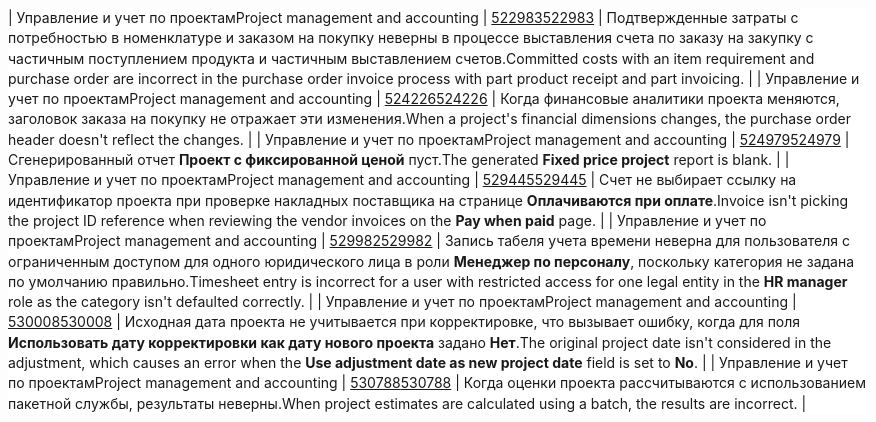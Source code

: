 | <span data-ttu-id="db7b1-142">Управление и учет по проектам</span><span class="sxs-lookup"><span data-stu-id="db7b1-142">Project management and accounting</span></span> | [<span data-ttu-id="db7b1-143">522983</span><span class="sxs-lookup"><span data-stu-id="db7b1-143">522983</span></span>](https://fix.lcs.dynamics.com/Issue/Details/?bugId=522983) | <span data-ttu-id="db7b1-144">Подтвержденные затраты с потребностью в номенклатуре и заказом на покупку неверны в процессе выставления счета по заказу на закупку с частичным поступлением продукта и частичным выставлением счетов.</span><span class="sxs-lookup"><span data-stu-id="db7b1-144">Committed costs with an item requirement and purchase order are incorrect in the purchase order invoice process with part product receipt and part invoicing.</span></span>                       |
| <span data-ttu-id="db7b1-145">Управление и учет по проектам</span><span class="sxs-lookup"><span data-stu-id="db7b1-145">Project management and accounting</span></span> | [<span data-ttu-id="db7b1-146">524226</span><span class="sxs-lookup"><span data-stu-id="db7b1-146">524226</span></span>](https://fix.lcs.dynamics.com/Issue/Details/?bugId=524226) | <span data-ttu-id="db7b1-147">Когда финансовые аналитики проекта меняются, заголовок заказа на покупку не отражает эти изменения.</span><span class="sxs-lookup"><span data-stu-id="db7b1-147">When a project's financial dimensions changes, the purchase order header doesn't reflect the changes.</span></span>                                                                                                  |
| <span data-ttu-id="db7b1-148">Управление и учет по проектам</span><span class="sxs-lookup"><span data-stu-id="db7b1-148">Project management and accounting</span></span> | [<span data-ttu-id="db7b1-149">524979</span><span class="sxs-lookup"><span data-stu-id="db7b1-149">524979</span></span>](https://fix.lcs.dynamics.com/Issue/Details/?bugId=524979) | <span data-ttu-id="db7b1-150">Сгенерированный отчет **Проект с фиксированной ценой** пуст.</span><span class="sxs-lookup"><span data-stu-id="db7b1-150">The generated **Fixed price project** report is blank.</span></span>                                                                                                         |
| <span data-ttu-id="db7b1-151">Управление и учет по проектам</span><span class="sxs-lookup"><span data-stu-id="db7b1-151">Project management and accounting</span></span> | [<span data-ttu-id="db7b1-152">529445</span><span class="sxs-lookup"><span data-stu-id="db7b1-152">529445</span></span>](https://fix.lcs.dynamics.com/Issue/Details/?bugId=529445) | <span data-ttu-id="db7b1-153">Счет не выбирает ссылку на идентификатор проекта при проверке накладных поставщика на странице **Оплачиваются при оплате**.</span><span class="sxs-lookup"><span data-stu-id="db7b1-153">Invoice isn't picking the project ID reference when reviewing the vendor invoices on the **Pay when paid** page.</span></span>                                                                          |
| <span data-ttu-id="db7b1-154">Управление и учет по проектам</span><span class="sxs-lookup"><span data-stu-id="db7b1-154">Project management and accounting</span></span> | [<span data-ttu-id="db7b1-155">529982</span><span class="sxs-lookup"><span data-stu-id="db7b1-155">529982</span></span>](https://fix.lcs.dynamics.com/Issue/Details/?bugId=529982) | <span data-ttu-id="db7b1-156">Запись табеля учета времени неверна для пользователя с ограниченным доступом для одного юридического лица в роли **Менеджер по персоналу**, поскольку категория не задана по умолчанию правильно.</span><span class="sxs-lookup"><span data-stu-id="db7b1-156">Timesheet entry is incorrect for a user with restricted access for one legal entity in the **HR manager** role as the category isn't defaulted correctly.</span></span>                                         |
| <span data-ttu-id="db7b1-157">Управление и учет по проектам</span><span class="sxs-lookup"><span data-stu-id="db7b1-157">Project management and accounting</span></span> | [<span data-ttu-id="db7b1-158">530008</span><span class="sxs-lookup"><span data-stu-id="db7b1-158">530008</span></span>](https://fix.lcs.dynamics.com/Issue/Details/?bugId=530008) | <span data-ttu-id="db7b1-159">Исходная дата проекта не учитывается при корректировке, что вызывает ошибку, когда для поля **Использовать дату корректировки как дату нового проекта** задано **Нет**.</span><span class="sxs-lookup"><span data-stu-id="db7b1-159">The original project date isn't considered in the adjustment, which causes an error when the **Use adjustment date as new project date** field is set to **No**.</span></span>                                             |
| <span data-ttu-id="db7b1-160">Управление и учет по проектам</span><span class="sxs-lookup"><span data-stu-id="db7b1-160">Project management and accounting</span></span> | [<span data-ttu-id="db7b1-161">530788</span><span class="sxs-lookup"><span data-stu-id="db7b1-161">530788</span></span>](https://fix.lcs.dynamics.com/Issue/Details/?bugId=530788) | <span data-ttu-id="db7b1-162">Когда оценки проекта рассчитываются с использованием пакетной службы, результаты неверны.</span><span class="sxs-lookup"><span data-stu-id="db7b1-162">When project estimates are calculated using a batch, the results are incorrect.</span></span>                                                                                                         |